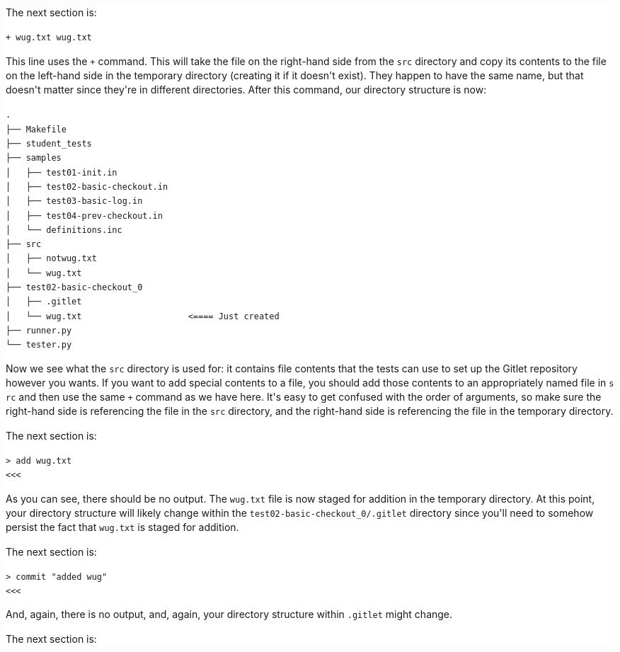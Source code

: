 The next section is:

    + wug.txt wug.txt

This line uses the `+` command. This will take the file on the right-hand
side from the `src` directory and copy its contents to the file on the
left-hand side in the temporary directory (creating it if it doesn't exist).
They happen to have the same name, but that doesn't matter since they're in
different directories. After this command, our directory structure is now:

    .
    ├── Makefile
    ├── student_tests
    ├── samples
    │   ├── test01-init.in
    │   ├── test02-basic-checkout.in
    │   ├── test03-basic-log.in
    │   ├── test04-prev-checkout.in
    │   └── definitions.inc
    ├── src
    │   ├── notwug.txt
    │   └── wug.txt
    ├── test02-basic-checkout_0
    │   ├── .gitlet
    │   └── wug.txt                     <==== Just created
    ├── runner.py
    └── tester.py

Now we see what the `src` directory is used for: it contains file contents that
the tests can use to set up the Gitlet repository however you wants. If you want
to add special contents to a file, you should add those contents to an
appropriately named file in `src` and then use the same `+` command as we have
here. It's easy to get confused with the order of arguments, so make sure the
right-hand side is referencing the file in the `src` directory, and the
right-hand side is referencing the file in the temporary directory.

The next section is:

    > add wug.txt
    <<<

As you can see, there should be no output. The `wug.txt` file is now staged for
addition in the temporary directory. At this point, your directory structure
will likely change within the `test02-basic-checkout_0/.gitlet` directory since
you'll need to somehow persist the fact that `wug.txt` is staged for addition.

The next section is:

    > commit "added wug"
    <<<

And, again, there is no output, and, again, your directory structure within
`.gitlet` might change.

The next section is:
